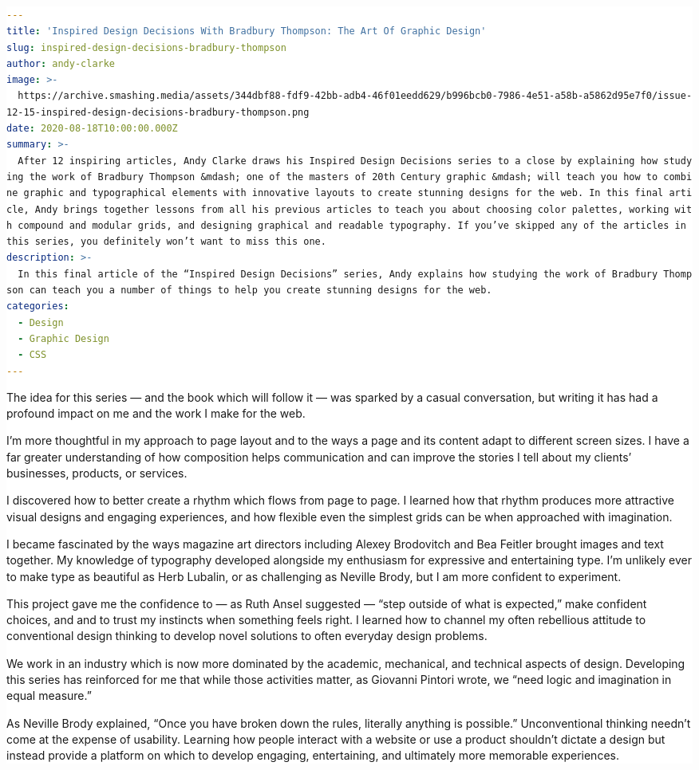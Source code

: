 ```yaml
---
title: 'Inspired Design Decisions With Bradbury Thompson: The Art Of Graphic Design'
slug: inspired-design-decisions-bradbury-thompson
author: andy-clarke
image: >-
  https://archive.smashing.media/assets/344dbf88-fdf9-42bb-adb4-46f01eedd629/b996bcb0-7986-4e51-a58b-a5862d95e7f0/issue-12-15-inspired-design-decisions-bradbury-thompson.png
date: 2020-08-18T10:00:00.000Z
summary: >-
  After 12 inspiring articles, Andy Clarke draws his Inspired Design Decisions series to a close by explaining how studying the work of Bradbury Thompson &mdash; one of the masters of 20th Century graphic &mdash; will teach you how to combine graphic and typographical elements with innovative layouts to create stunning designs for the web. In this final article, Andy brings together lessons from all his previous articles to teach you about choosing color palettes, working with compound and modular grids, and designing graphical and readable typography. If you’ve skipped any of the articles in this series, you definitely won’t want to miss this one.
description: >-
  In this final article of the “Inspired Design Decisions” series, Andy explains how studying the work of Bradbury Thompson can teach you a number of things to help you create stunning designs for the web.
categories:
  - Design
  - Graphic Design
  - CSS
---
```


The idea for this series &mdash; and the book which will follow it &mdash; was sparked by a casual conversation, but writing it has had a profound impact on me and the work I make for the web.

I’m more thoughtful in my approach to page layout and to the ways a page and its content adapt to different screen sizes. I have a far greater understanding of how composition helps communication and can improve the stories I tell about my clients’ businesses, products, or services.

I discovered how to better create a rhythm which flows from page to page. I learned how that rhythm produces more attractive visual designs and engaging experiences, and how flexible even the simplest grids can be when approached with imagination.

I became fascinated by the ways magazine art directors including Alexey Brodovitch and Bea Feitler brought images and text together. My knowledge of typography developed alongside my enthusiasm for expressive and entertaining type. I’m unlikely ever to make type as beautiful as Herb Lubalin, or as challenging as Neville Brody, but I am more confident to experiment.

This project gave me the confidence to &mdash; as Ruth Ansel suggested &mdash; “step outside of what is expected,” make confident choices, and and to trust my instincts when something feels right. I learned how to channel my often rebellious attitude to conventional design thinking to develop novel solutions to often everyday design problems.

We work in an industry which is now more dominated by the academic, mechanical, and technical aspects of design. Developing this series has reinforced for me that while those activities matter, as Giovanni Pintori wrote, we “need logic and imagination in equal measure.”

As Neville Brody explained, “Once you have broken down the rules, literally anything is possible.” Unconventional thinking needn’t come at the expense of usability. Learning how people interact with a website or use a product shouldn’t dictate a design but instead provide a platform on which to develop engaging, entertaining, and ultimately more memorable experiences.
